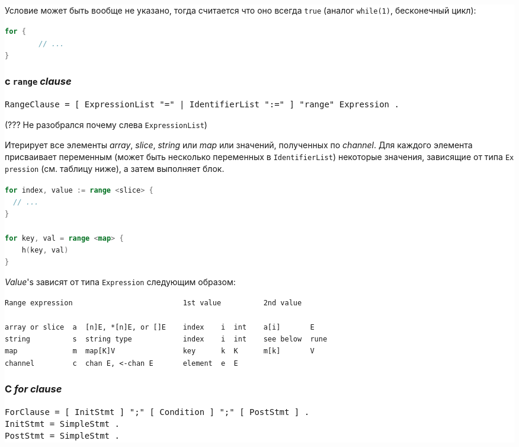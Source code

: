 Условие может быть вообще не указано, тогда считается что оно всегда `true` (аналог `while(1)`, бесконечный цикл):

```go
for {
		// ...
}
```



### c `range` *clause*

<pre>
RangeClause = [ ExpressionList "=" | IdentifierList ":=" ] "range" Expression .  
</pre>



(??? Не разобрался почему слева `ExpressionList`)

Итерирует все элементы *array*, *slice*, *string* или *map* или значений, полученных по *channel*. Для каждого элемента присваивает переменным (может быть несколько переменных в `IdentifierList`) некоторые значения, зависящие от типа `Expression` (см. таблицу ниже), а затем выполняет блок.


```go
for index, value := range <slice> {
  // ...
}

for key, val = range <map> {
	h(key, val)
}
```



*Value*'s зависят от типа `Expression` следующим образом:

```
Range expression                          1st value          2nd value

array or slice  a  [n]E, *[n]E, or []E    index    i  int    a[i]       E
string          s  string type            index    i  int    see below  rune
map             m  map[K]V                key      k  K      m[k]       V
channel         c  chan E, <-chan E       element  e  E
```

### С *for clause*

<pre>
ForClause = [ InitStmt ] ";" [ Condition ] ";" [ PostStmt ] .
InitStmt = SimpleStmt .
PostStmt = SimpleStmt .  
</pre>




